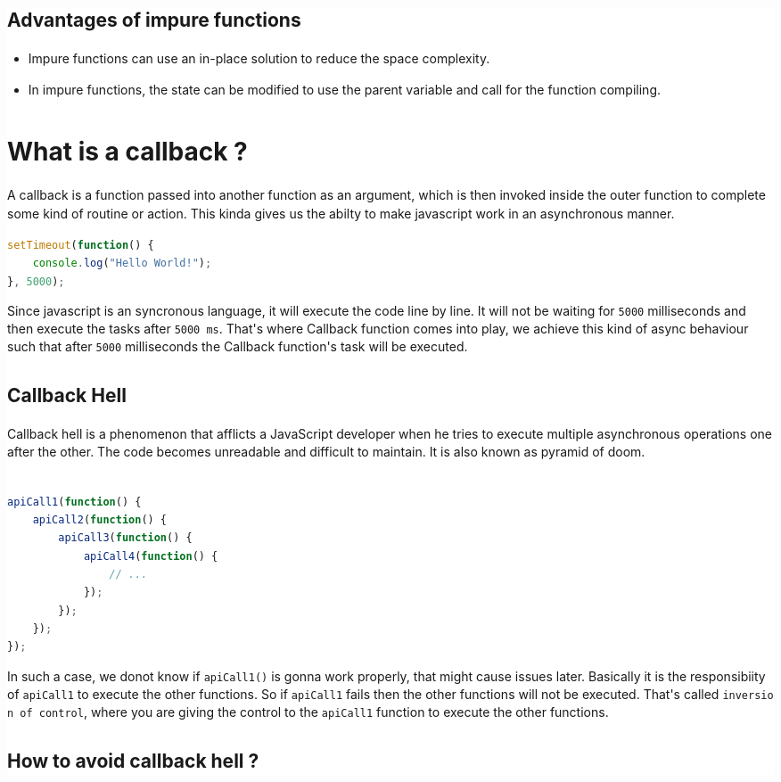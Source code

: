 
## Advantages of impure functions

- Impure functions can use an in-place solution to reduce the space complexity.

- In impure functions, the state can be modified to use the parent variable and call for the function compiling.


# What is a callback  ? 

A callback  is a function passed into another function as an argument, which is then invoked inside the outer function to complete some kind of routine or action. This kinda gives us the abilty to make javascript work in an asynchronous manner. 

```js
setTimeout(function() {
    console.log("Hello World!");
}, 5000);
```

Since javascript is an syncronous language, it will execute the code line by line. It will not be waiting for `5000` milliseconds and then execute the tasks after `5000 ms`. That's where Callback function comes into play, we achieve this kind of async behaviour such that after `5000` milliseconds the Callback function's task  will be executed. 

## Callback Hell

Callback hell is a phenomenon that afflicts a JavaScript developer when he tries to execute multiple asynchronous operations one after the other. The code becomes unreadable and difficult to maintain. It is also known as pyramid of doom.

```js

apiCall1(function() {
    apiCall2(function() {
        apiCall3(function() {
            apiCall4(function() {
                // ...
            });
        });
    });
});

```

In such a case, we donot know if `apiCall1()` is gonna work properly, that might cause issues later. Basically it is the responsibiity of `apiCall1` to execute the other functions. So if `apiCall1` fails then the other functions will not be executed. That's called `inversion of control`, where you are giving the control to the `apiCall1` function to execute the other functions.

## How to avoid callback hell ?
